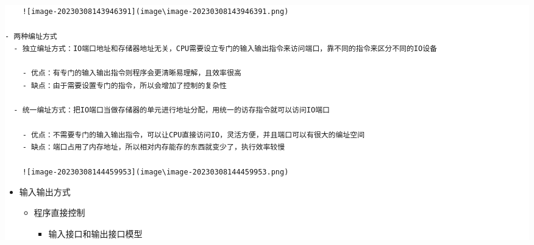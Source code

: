         ![image-20230308143946391](image\image-20230308143946391.png)

    - 两种编址方式
      - 独立编址方式：IO端口地址和存储器地址无关，CPU需要设立专门的输入输出指令来访问端口，靠不同的指令来区分不同的IO设备

        - 优点：有专门的输入输出指令则程序会更清晰易理解，且效率很高
        - 缺点：由于需要设置专门的指令，所以会增加了控制的复杂性

      - 统一编址方式：把IO端口当做存储器的单元进行地址分配，用统一的访存指令就可以访问IO端口

        - 优点：不需要专门的输入输出指令，可以让CPU直接访问IO，灵活方便，并且端口可以有很大的编址空间
        - 缺点：端口占用了内存地址，所以相对内存能存的东西就变少了，执行效率较慢

        ![image-20230308144459953](image\image-20230308144459953.png)

        

  - 输入输出方式

    - 程序直接控制

      - 输入接口和输出接口模型 
